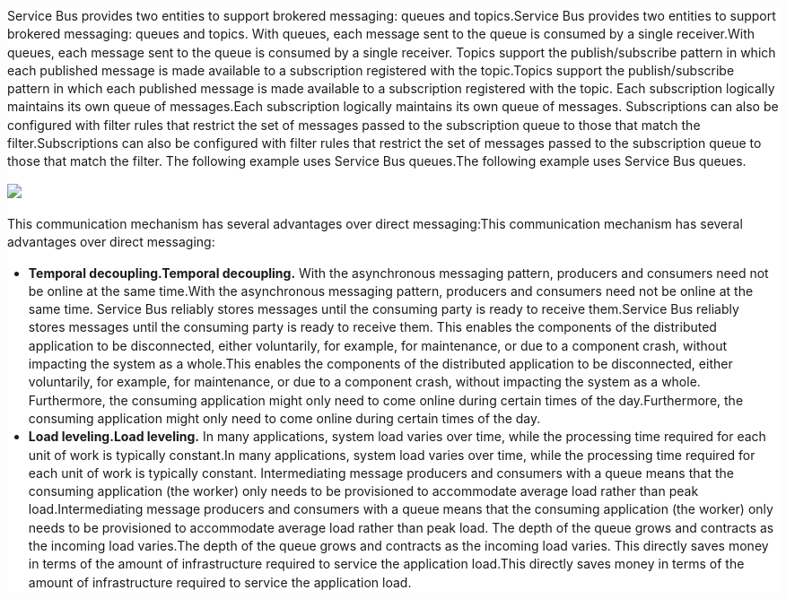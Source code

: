 <span data-ttu-id="c866f-122">Service Bus provides two entities to support brokered messaging: queues and topics.</span><span class="sxs-lookup"><span data-stu-id="c866f-122">Service Bus provides two entities to support brokered messaging: queues and topics.</span></span> <span data-ttu-id="c866f-123">With queues, each message sent to the queue is consumed by a single receiver.</span><span class="sxs-lookup"><span data-stu-id="c866f-123">With queues, each message sent to the queue is consumed by a single receiver.</span></span> <span data-ttu-id="c866f-124">Topics support the publish/subscribe pattern in which each published message is made available to a subscription registered with the topic.</span><span class="sxs-lookup"><span data-stu-id="c866f-124">Topics support the publish/subscribe pattern in which each published message is made available to a subscription registered with the topic.</span></span> <span data-ttu-id="c866f-125">Each subscription logically maintains its own queue of messages.</span><span class="sxs-lookup"><span data-stu-id="c866f-125">Each subscription logically maintains its own queue of messages.</span></span> <span data-ttu-id="c866f-126">Subscriptions can also be configured with filter rules that restrict the set of messages passed to the subscription queue to those that match the filter.</span><span class="sxs-lookup"><span data-stu-id="c866f-126">Subscriptions can also be configured with filter rules that restrict the set of messages passed to the subscription queue to those that match the filter.</span></span> <span data-ttu-id="c866f-127">The following example uses Service Bus queues.</span><span class="sxs-lookup"><span data-stu-id="c866f-127">The following example uses Service Bus queues.</span></span>

![][1]

<span data-ttu-id="c866f-128">This communication mechanism has several advantages over direct messaging:</span><span class="sxs-lookup"><span data-stu-id="c866f-128">This communication mechanism has several advantages over direct messaging:</span></span>

* <span data-ttu-id="c866f-129">**Temporal decoupling.**</span><span class="sxs-lookup"><span data-stu-id="c866f-129">**Temporal decoupling.**</span></span> <span data-ttu-id="c866f-130">With the asynchronous messaging pattern, producers and consumers need not be online at the same time.</span><span class="sxs-lookup"><span data-stu-id="c866f-130">With the asynchronous messaging pattern, producers and consumers need not be online at the same time.</span></span> <span data-ttu-id="c866f-131">Service Bus reliably stores messages until the consuming party is ready to receive them.</span><span class="sxs-lookup"><span data-stu-id="c866f-131">Service Bus reliably stores messages until the consuming party is ready to receive them.</span></span> <span data-ttu-id="c866f-132">This enables the components of the distributed application to be disconnected, either voluntarily, for example, for maintenance, or due to a component crash, without impacting the system as a whole.</span><span class="sxs-lookup"><span data-stu-id="c866f-132">This enables the components of the distributed application to be disconnected, either voluntarily, for example, for maintenance, or due to a component crash, without impacting the system as a whole.</span></span> <span data-ttu-id="c866f-133">Furthermore, the consuming application might only need to come online during certain times of the day.</span><span class="sxs-lookup"><span data-stu-id="c866f-133">Furthermore, the consuming application might only need to come online during certain times of the day.</span></span>
* <span data-ttu-id="c866f-134">**Load leveling.**</span><span class="sxs-lookup"><span data-stu-id="c866f-134">**Load leveling.**</span></span> <span data-ttu-id="c866f-135">In many applications, system load varies over time, while the processing time required for each unit of work is typically constant.</span><span class="sxs-lookup"><span data-stu-id="c866f-135">In many applications, system load varies over time, while the processing time required for each unit of work is typically constant.</span></span> <span data-ttu-id="c866f-136">Intermediating message producers and consumers with a queue means that the consuming application (the worker) only needs to be provisioned to accommodate average load rather than peak load.</span><span class="sxs-lookup"><span data-stu-id="c866f-136">Intermediating message producers and consumers with a queue means that the consuming application (the worker) only needs to be provisioned to accommodate average load rather than peak load.</span></span> <span data-ttu-id="c866f-137">The depth of the queue grows and contracts as the incoming load varies.</span><span class="sxs-lookup"><span data-stu-id="c866f-137">The depth of the queue grows and contracts as the incoming load varies.</span></span> <span data-ttu-id="c866f-138">This directly saves money in terms of the amount of infrastructure required to service the application load.</span><span class="sxs-lookup"><span data-stu-id="c866f-138">This directly saves money in terms of the amount of infrastructure required to service the application load.</span></span>

[0]: https://docstestmedia1.blob.core.windows.net/azure-media/articles/service-bus-messaging/media/service-bus-dotnet-multi-tier-app-using-service-bus-queues/getting-started-multi-tier-app.png
[1]: https://docstestmedia1.blob.core.windows.net/azure-media/articles/service-bus-messaging/media/service-bus-dotnet-multi-tier-app-using-service-bus-queues/getting-started-multi-tier-100.png
[2]: https://docstestmedia1.blob.core.windows.net/azure-media/articles/service-bus-messaging/media/service-bus-dotnet-multi-tier-app-using-service-bus-queues/getting-started-multi-tier-101.png
[9]: https://docstestmedia1.blob.core.windows.net/azure-media/articles/service-bus-messaging/media/service-bus-dotnet-multi-tier-app-using-service-bus-queues/getting-started-multi-tier-10.png
[10]: https://docstestmedia1.blob.core.windows.net/azure-media/articles/service-bus-messaging/media/service-bus-dotnet-multi-tier-app-using-service-bus-queues/getting-started-multi-tier-11.png
[11]: https://docstestmedia1.blob.core.windows.net/azure-media/articles/service-bus-messaging/media/service-bus-dotnet-multi-tier-app-using-service-bus-queues/getting-started-multi-tier-02.png
[12]: https://docstestmedia1.blob.core.windows.net/azure-media/articles/service-bus-messaging/media/service-bus-dotnet-multi-tier-app-using-service-bus-queues/getting-started-multi-tier-12.png
[13]: https://docstestmedia1.blob.core.windows.net/azure-media/articles/service-bus-messaging/media/service-bus-dotnet-multi-tier-app-using-service-bus-queues/getting-started-multi-tier-13.png
[14]: https://docstestmedia1.blob.core.windows.net/azure-media/articles/service-bus-messaging/media/service-bus-dotnet-multi-tier-app-using-service-bus-queues/getting-started-multi-tier-33.png
[15]: https://docstestmedia1.blob.core.windows.net/azure-media/articles/service-bus-messaging/media/service-bus-dotnet-multi-tier-app-using-service-bus-queues/getting-started-multi-tier-34.png
[16]: https://docstestmedia1.blob.core.windows.net/azure-media/articles/service-bus-messaging/media/service-bus-dotnet-multi-tier-app-using-service-bus-queues/getting-started-multi-tier-14.png
[17]: https://docstestmedia1.blob.core.windows.net/azure-media/articles/service-bus-messaging/media/service-bus-dotnet-multi-tier-app-using-service-bus-queues/getting-started-multi-tier-app.png
[18]: https://docstestmedia1.blob.core.windows.net/azure-media/articles/service-bus-messaging/media/service-bus-dotnet-multi-tier-app-using-service-bus-queues/getting-started-multi-tier-app2.png
[19]: https://docstestmedia1.blob.core.windows.net/azure-media/articles/service-bus-messaging/media/service-bus-dotnet-multi-tier-app-using-service-bus-queues/getting-started-multi-tier-38.png
[20]: https://docstestmedia1.blob.core.windows.net/azure-media/articles/service-bus-messaging/media/service-bus-dotnet-multi-tier-app-using-service-bus-queues/getting-started-multi-tier-39.png
[23]: https://docstestmedia1.blob.core.windows.net/azure-media/articles/service-bus-messaging/media/service-bus-dotnet-multi-tier-app-using-service-bus-queues/SBWorkerRole1.png
[25]: https://docstestmedia1.blob.core.windows.net/azure-media/articles/service-bus-messaging/media/service-bus-dotnet-multi-tier-app-using-service-bus-queues/SBWorkerRoleProperties.png
[26]: https://docstestmedia1.blob.core.windows.net/azure-media/articles/service-bus-messaging/media/service-bus-dotnet-multi-tier-app-using-service-bus-queues/SBNewWorkerRole.png
[28]: https://docstestmedia1.blob.core.windows.net/azure-media/articles/service-bus-messaging/media/service-bus-dotnet-multi-tier-app-using-service-bus-queues/getting-started-multi-tier-40.png
[sbdocs]: /azure/service-bus-messaging/  
[sbacom]: https://azure.microsoft.com/services/service-bus/  
[sbacomqhowto]: service-bus-dotnet-get-started-with-queues.md  
[mutitierstorage]: https://code.msdn.microsoft.com/Windows-Azure-Multi-Tier-eadceb36